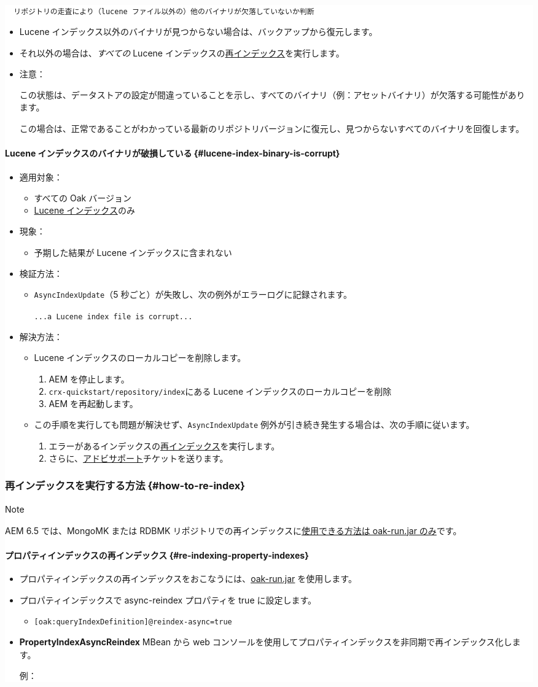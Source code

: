       リポジトリの走査により（lucene ファイル以外の）他のバイナリが欠落していないか判断

   * Lucene インデックス以外のバイナリが見つからない場合は、バックアップから復元します。
   * それ以外の場合は、*すべての* Lucene インデックスの[再インデックス](#how-to-re-index)を実行します。
   * 注意：

      この状態は、データストアの設定が間違っていることを示し、すべてのバイナリ（例：アセットバイナリ）が欠落する可能性があります。

      この場合は、正常であることがわかっている最新のリポジトリバージョンに復元し、見つからないすべてのバイナリを回復します。

#### Lucene インデックスのバイナリが破損している {#lucene-index-binary-is-corrupt}

* 適用対象：

   * すべての Oak バージョン
   * [Lucene インデックス](https://jackrabbit.apache.org/oak/docs/query/lucene.html)のみ

* 現象：

   * 予期した結果が Lucene インデックスに含まれない

* 検証方法：

   * `AsyncIndexUpdate`（5 秒ごと）が失敗し、次の例外がエラーログに記録されます。

      `...a Lucene index file is corrupt...`

* 解決方法：

   * Lucene インデックスのローカルコピーを削除します。

      1. AEM を停止します。
      1. `crx-quickstart/repository/index`にある Lucene インデックスのローカルコピーを削除
      1. AEM を再起動します。
   * この手順を実行しても問題が解決せず、`AsyncIndexUpdate` 例外が引き続き発生する場合は、次の手順に従います。

      1. エラーがあるインデックスの[再インデックス](#how-to-re-index)を実行します。
      1. さらに、[アドビサポート](https://helpx.adobe.com/jp/support.html)チケットを送ります。


### 再インデックスを実行する方法 {#how-to-re-index}

>[!NOTE]
>
>AEM 6.5 では、MongoMK または RDBMK リポジトリでの再インデックスに[使用できる方法は oak-run.jar のみ](/help/sites-deploying/indexing-via-the-oak-run-jar.md#reindexingapproachdecisiontree)です。

#### プロパティインデックスの再インデックス {#re-indexing-property-indexes}

* プロパティインデックスの再インデックスをおこなうには、[oak-run.jar](/help/sites-deploying/oak-run-indexing-usecases.md#usecase3reindexing) を使用します。
* プロパティインデックスで async-reindex プロパティを true に設定します。

   * `[oak:queryIndexDefinition]@reindex-async=true`

* **PropertyIndexAsyncReindex** MBean から web コンソールを使用してプロパティインデックスを非同期で再インデックス化します。

   例：
